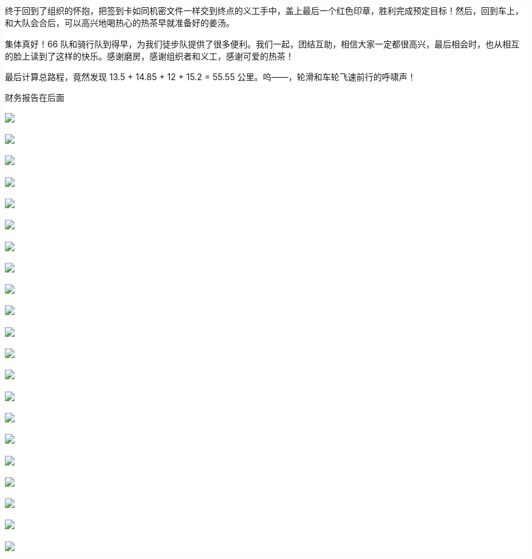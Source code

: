 终于回到了组织的怀抱，把签到卡如同机密文件一样交到终点的义工手中，盖上最后一个红色印章，胜利完成预定目标！然后，回到车上，和大队会合后，可以高兴地喝热心的热茶早就准备好的姜汤。

集体真好！66 队和骑行队到得早，为我们徒步队提供了很多便利。我们一起，团结互助，相信大家一定都很高兴，最后相会时，也从相互的脸上读到了这样的快乐。感谢磨房，感谢组织者和义工，感谢可爱的热茶！

最后计算总路程，竟然发现 13.5 + 14.85 + 12 + 15.2 = 55.55 公里。呜——，轮滑和车轮飞速前行的呼啸声！

财务报告在后面 

![](/images/2009/11/16_20091116_12367.jpg) 

![](/images/2009/11/16_20091116_12368.jpg) 

![](/images/2009/11/16_20091116_12369.jpg) 

![](/images/2009/11/16_20091116_12370.jpg) 

![](/images/2009/11/16_20091116_12371.jpg) 

![](/images/2009/11/16_20091116_12372.jpg) 

![](/images/2009/11/16_20091116_12373.jpg) 

![](/images/2009/11/16_20091116_12374.jpg) 

![](/images/2009/11/16_20091116_12375.jpg) 

![](/images/2009/11/16_20091116_12376.jpg) 

![](/images/2009/11/16_20091116_12377.jpg) 

![](/images/2009/11/16_20091116_12378.jpg) 

![](/images/2009/11/16_20091116_12379.jpg) 

![](/images/2009/11/16_20091116_12380.jpg) 

![](/images/2009/11/16_20091116_12381.jpg) 

![](/images/2009/11/16_20091116_12382.jpg) 

![](/images/2009/11/16_20091116_12383.jpg) 

![](/images/2009/11/16_20091116_12384.jpg) 

![](/images/2009/11/16_20091116_12385.jpg) 

![](/images/2009/11/16_20091116_12386.jpg) 

![](/images/2009/11/16_20091116_12387.jpg) 
